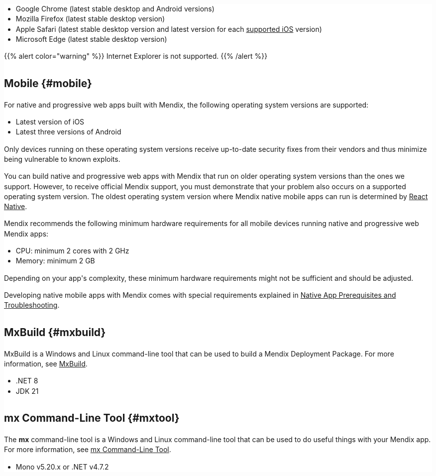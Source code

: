 * Google Chrome (latest stable desktop and Android versions)
* Mozilla Firefox (latest stable desktop version)
* Apple Safari (latest stable desktop version and latest version for each [supported iOS](#mobile) version)
* Microsoft Edge (latest stable desktop version)

{{% alert color="warning" %}}
Internet Explorer is not supported.
{{% /alert %}}

## Mobile {#mobile}

For native and progressive web apps built with Mendix, the following operating system versions are supported:

* Latest version of iOS
* Latest three versions of Android

Only devices running on these operating system versions receive up-to-date security fixes from their vendors and thus minimize being vulnerable to known exploits.

You can build native and progressive web apps with Mendix that run on older operating system versions than the ones we support. However, to receive official Mendix support, you must demonstrate that your problem also occurs on a supported operating system version. The oldest operating system version where Mendix native mobile apps can run is determined by [React Native](https://github.com/facebook/react-native?tab=readme-ov-file#-requirements).

Mendix recommends the following minimum hardware requirements for all mobile devices running native and progressive web Mendix apps:

* CPU: minimum 2 cores with 2 GHz
* Memory: minimum 2 GB

Depending on your app's complexity, these minimum hardware requirements might not be sufficient and should be adjusted.

Developing native mobile apps with Mendix comes with special requirements explained in [Native App Prerequisites and Troubleshooting](/refguide/mobile/getting-started-with-mobile/prerequisites/).

## MxBuild {#mxbuild}

MxBuild is a Windows and Linux command-line tool that can be used to build a Mendix Deployment Package. For more information, see [MxBuild](/refguide/mxbuild/).

* .NET 8
* JDK 21

## mx Command-Line Tool {#mxtool}

The **mx** command-line tool is a Windows and Linux command-line tool that can be used to do useful things with your Mendix app. For more information, see [mx Command-Line Tool](/refguide/mx-command-line-tool/).

* Mono v5.20.x or .NET v4.7.2

